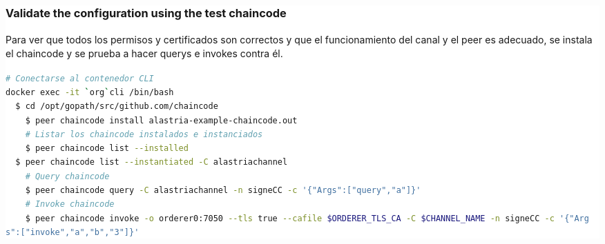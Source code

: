 ### Validate the configuration using the test chaincode

Para ver que todos los permisos y certificados son correctos y que el funcionamiento del canal y el peer es adecuado, se instala el chaincode y se prueba a hacer querys e invokes contra él.

```bash
# Conectarse al contenedor CLI
docker exec -it `org`cli /bin/bash
  $ cd /opt/gopath/src/github.com/chaincode
	$ peer chaincode install alastria-example-chaincode.out
	# Listar los chaincode instalados e instanciados
	$ peer chaincode list --installed
  $ peer chaincode list --instantiated -C alastriachannel
	# Query chaincode
	$ peer chaincode query -C alastriachannel -n signeCC -c '{"Args":["query","a"]}'
	# Invoke chaincode
	$ peer chaincode invoke -o orderer0:7050 --tls true --cafile $ORDERER_TLS_CA -C $CHANNEL_NAME -n signeCC -c '{"Args":["invoke","a","b","3"]}'
```
